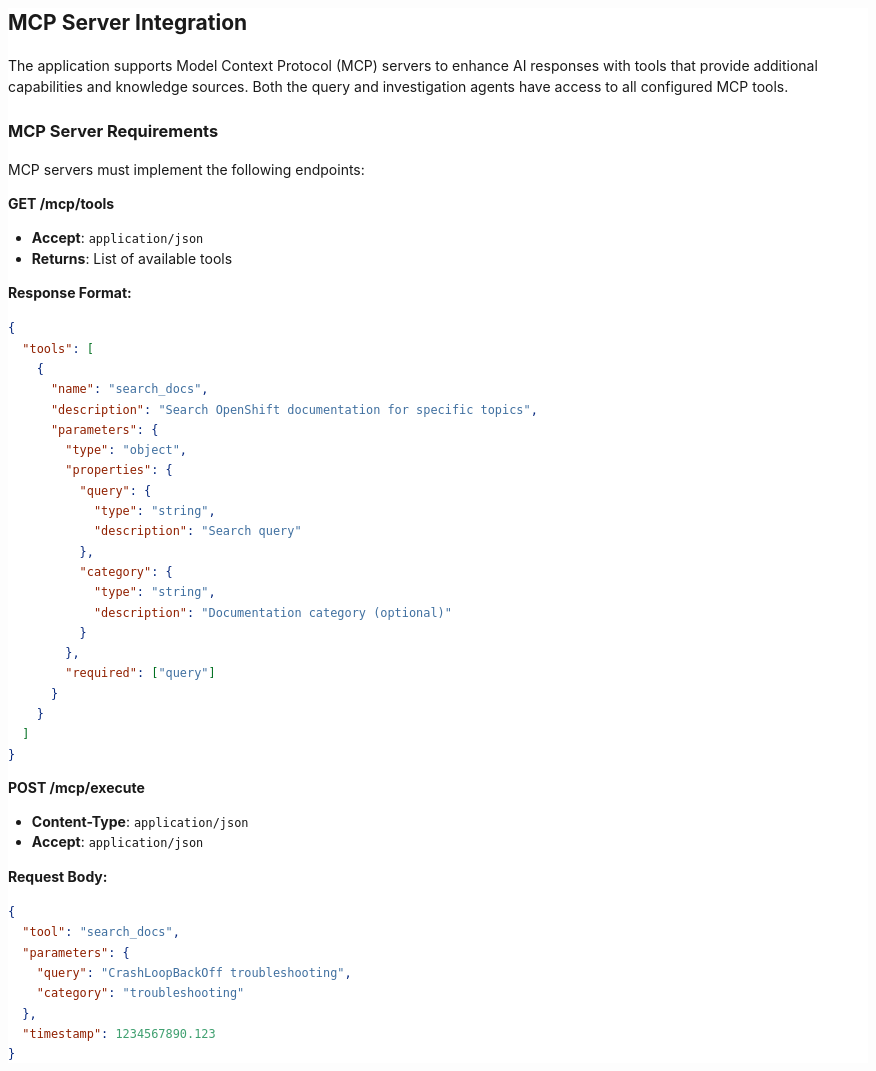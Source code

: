 ## MCP Server Integration

The application supports Model Context Protocol (MCP) servers to enhance AI responses with tools that provide additional capabilities and knowledge sources. Both the query and investigation agents have access to all configured MCP tools.

### MCP Server Requirements

MCP servers must implement the following endpoints:

**GET /mcp/tools**
- **Accept**: `application/json`
- **Returns**: List of available tools

**Response Format:**
```json
{
  "tools": [
    {
      "name": "search_docs",
      "description": "Search OpenShift documentation for specific topics",
      "parameters": {
        "type": "object",
        "properties": {
          "query": {
            "type": "string",
            "description": "Search query"
          },
          "category": {
            "type": "string",
            "description": "Documentation category (optional)"
          }
        },
        "required": ["query"]
      }
    }
  ]
}
```

**POST /mcp/execute**
- **Content-Type**: `application/json`
- **Accept**: `application/json`

**Request Body:**
```json
{
  "tool": "search_docs",
  "parameters": {
    "query": "CrashLoopBackOff troubleshooting",
    "category": "troubleshooting"
  },
  "timestamp": 1234567890.123
}
```
